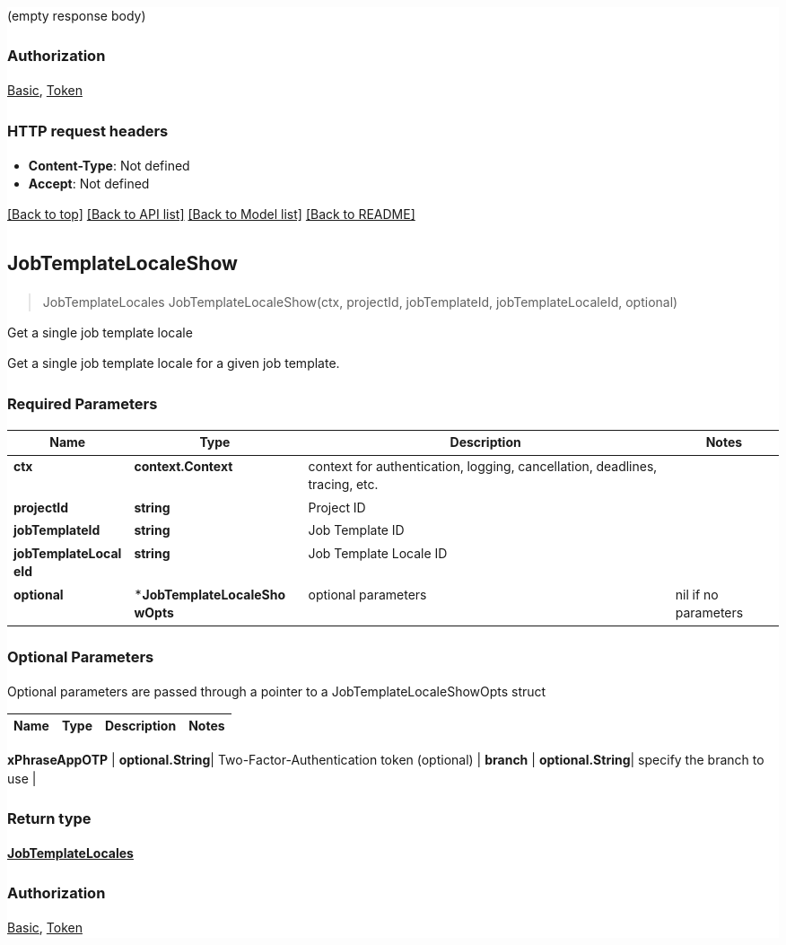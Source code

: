  (empty response body)

### Authorization

[Basic](../README.md#Basic), [Token](../README.md#Token)

### HTTP request headers

- **Content-Type**: Not defined
- **Accept**: Not defined

[[Back to top]](#) [[Back to API list]](../README.md#documentation-for-api-endpoints)
[[Back to Model list]](../README.md#documentation-for-models)
[[Back to README]](../README.md)


## JobTemplateLocaleShow

> JobTemplateLocales JobTemplateLocaleShow(ctx, projectId, jobTemplateId, jobTemplateLocaleId, optional)

Get a single job template locale

Get a single job template locale for a given job template.

### Required Parameters


Name | Type | Description  | Notes
------------- | ------------- | ------------- | -------------
**ctx** | **context.Context** | context for authentication, logging, cancellation, deadlines, tracing, etc.
**projectId** | **string**| Project ID | 
**jobTemplateId** | **string**| Job Template ID | 
**jobTemplateLocaleId** | **string**| Job Template Locale ID | 
 **optional** | ***JobTemplateLocaleShowOpts** | optional parameters | nil if no parameters

### Optional Parameters

Optional parameters are passed through a pointer to a JobTemplateLocaleShowOpts struct


Name | Type | Description  | Notes
------------- | ------------- | ------------- | -------------



 **xPhraseAppOTP** | **optional.String**| Two-Factor-Authentication token (optional) | 
 **branch** | **optional.String**| specify the branch to use | 

### Return type

[**JobTemplateLocales**](job_template_locales.md)

### Authorization

[Basic](../README.md#Basic), [Token](../README.md#Token)
